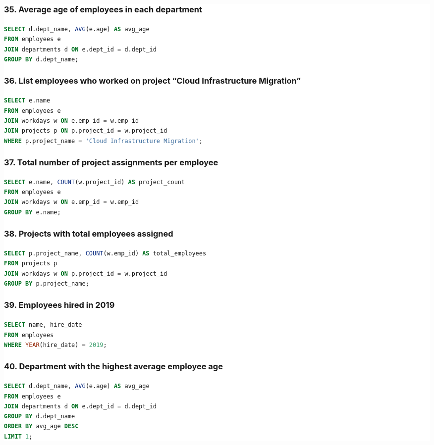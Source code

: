 ### 35. Average age of employees in each department

```sql
SELECT d.dept_name, AVG(e.age) AS avg_age
FROM employees e
JOIN departments d ON e.dept_id = d.dept_id
GROUP BY d.dept_name;
```

### 36. List employees who worked on project “Cloud Infrastructure Migration”

```sql
SELECT e.name
FROM employees e
JOIN workdays w ON e.emp_id = w.emp_id
JOIN projects p ON p.project_id = w.project_id
WHERE p.project_name = 'Cloud Infrastructure Migration';
```

### 37. Total number of project assignments per employee

```sql
SELECT e.name, COUNT(w.project_id) AS project_count
FROM employees e
JOIN workdays w ON e.emp_id = w.emp_id
GROUP BY e.name;
```

### 38. Projects with total employees assigned

```sql
SELECT p.project_name, COUNT(w.emp_id) AS total_employees
FROM projects p
JOIN workdays w ON p.project_id = w.project_id
GROUP BY p.project_name;
```

### 39. Employees hired in 2019

```sql
SELECT name, hire_date
FROM employees
WHERE YEAR(hire_date) = 2019;
```

### 40. Department with the highest average employee age

```sql
SELECT d.dept_name, AVG(e.age) AS avg_age
FROM employees e
JOIN departments d ON e.dept_id = d.dept_id
GROUP BY d.dept_name
ORDER BY avg_age DESC
LIMIT 1;
```
